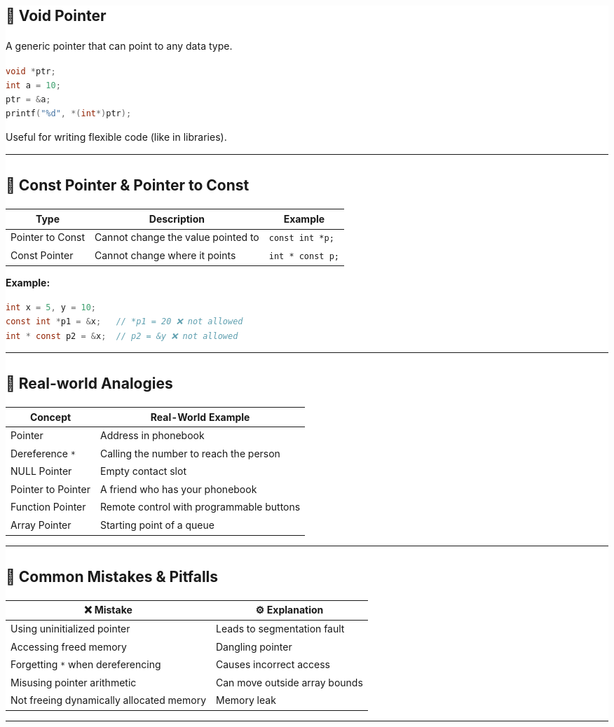 
## 🧩 Void Pointer

A generic pointer that can point to any data type.

```c
void *ptr;
int a = 10;
ptr = &a;
printf("%d", *(int*)ptr);
```

Useful for writing flexible code (like in libraries).

---

## 🧩 Const Pointer & Pointer to Const

| Type | Description | Example |
|------|-------------|---------|
| Pointer to Const | Cannot change the value pointed to | `const int *p;` |
| Const Pointer | Cannot change where it points | `int * const p;` |

**Example:**
```c
int x = 5, y = 10;
const int *p1 = &x;   // *p1 = 20 ❌ not allowed
int * const p2 = &x;  // p2 = &y ❌ not allowed
```

---

## 🧩 Real-world Analogies

| Concept | Real-World Example |
|---------|-------------------|
| Pointer | Address in phonebook |
| Dereference `*` | Calling the number to reach the person |
| NULL Pointer | Empty contact slot |
| Pointer to Pointer | A friend who has your phonebook |
| Function Pointer | Remote control with programmable buttons |
| Array Pointer | Starting point of a queue |

---

## 🧩 Common Mistakes & Pitfalls

| ❌ Mistake | ⚙️ Explanation |
|-----------|----------------|
| Using uninitialized pointer | Leads to segmentation fault |
| Accessing freed memory | Dangling pointer |
| Forgetting `*` when dereferencing | Causes incorrect access |
| Misusing pointer arithmetic | Can move outside array bounds |
| Not freeing dynamically allocated memory | Memory leak |

---